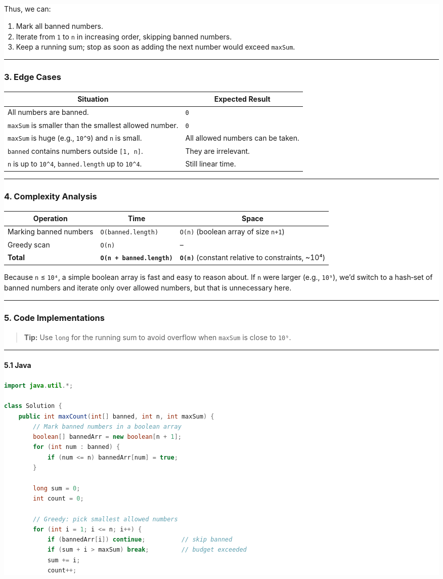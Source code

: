 Thus, we can:
1. Mark all banned numbers.
2. Iterate from `1` to `n` in increasing order, skipping banned numbers.
3. Keep a running sum; stop as soon as adding the next number would exceed `maxSum`.

---

### 3. Edge Cases

| Situation | Expected Result |
|-----------|-----------------|
| All numbers are banned. | `0` |
| `maxSum` is smaller than the smallest allowed number. | `0` |
| `maxSum` is huge (e.g., `10^9`) and `n` is small. | All allowed numbers can be taken. |
| `banned` contains numbers outside `[1, n]`. | They are irrelevant. |
| `n` is up to `10^4`, `banned.length` up to `10^4`. | Still linear time. |

---

### 4. Complexity Analysis

| Operation | Time | Space |
|-----------|------|-------|
| Marking banned numbers | `O(banned.length)` | `O(n)` (boolean array of size `n+1`) |
| Greedy scan | `O(n)` | – |
| **Total** | **`O(n + banned.length)`** | **`O(n)`** (constant relative to constraints, ~10⁴) |

Because `n` ≤ `10⁴`, a simple boolean array is fast and easy to reason about. If `n` were larger (e.g., `10⁹`), we’d switch to a hash‑set of banned numbers and iterate only over allowed numbers, but that is unnecessary here.

---

### 5. Code Implementations

> **Tip:** Use `long` for the running sum to avoid overflow when `maxSum` is close to `10⁹`.

---

#### 5.1 Java

```java
import java.util.*;

class Solution {
    public int maxCount(int[] banned, int n, int maxSum) {
        // Mark banned numbers in a boolean array
        boolean[] bannedArr = new boolean[n + 1];
        for (int num : banned) {
            if (num <= n) bannedArr[num] = true;
        }

        long sum = 0;
        int count = 0;

        // Greedy: pick smallest allowed numbers
        for (int i = 1; i <= n; i++) {
            if (bannedArr[i]) continue;          // skip banned
            if (sum + i > maxSum) break;         // budget exceeded
            sum += i;
            count++;
```
